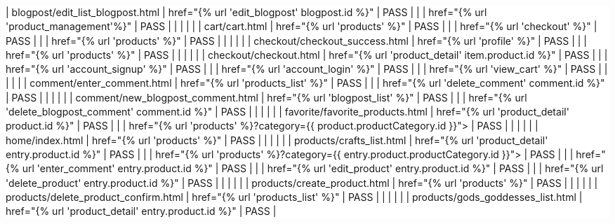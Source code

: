 | blogpost/edit_list_blogpost.html     | href="{% url 'edit_blogpost' blogpost.id %}"                                 | PASS      |
|                                      | href="{% url 'product_management'%}"                                         | PASS      |
|                                      |                                                                              |           |
| cart/cart.html                       | href="{% url 'products' %}"                                                  | PASS      |
|                                      | href="{% url 'checkout' %}"                                                  | PASS      |
|                                      | href="{% url 'products' %}"                                                  | PASS      |
|                                      |                                                                              |           |
| checkout/checkout_success.html       | href="{% url 'profile' %}"                                                   | PASS      |
|                                      | href="{% url 'products' %}"                                                  | PASS      |
|                                      |                                                                              |           |
| checkout/checkout.html               | href="{% url 'product_detail' item.product.id %}"                            | PASS      |
|                                      | href="{% url 'account_signup' %}"                                            | PASS      |
|                                      | href="{% url 'account_login' %}"                                             | PASS      |
|                                      | href="{% url 'view_cart' %}"                                                 | PASS      |
|                                      |                                                                              |           |
| comment/enter_comment.html           | href="{% url 'products_list' %}"                                             | PASS      |
|                                      | href="{% url 'delete_comment' comment.id %}"                                 | PASS      |
|                                      |                                                                              |           |
| comment/new_blogpost_comment.html    | href="{% url 'blogpost_list' %}"                                             | PASS      |
|                                      | href="{% url 'delete_blogpost_comment' comment.id %}"                        | PASS      |
|                                      |                                                                              |           |
| favorite/favorite_products.html      | href="{% url 'product_detail' product.id %}"                                 | PASS      |
|                                      | href="{% url 'products' %}?category={{ product.productCategory.id }}">       | PASS      |
|                                      |                                                                              |           |
| home/index.html                      | href="{% url 'products' %}"                                                  | PASS      |
|                                      |                                                                              |           |
| products/crafts_list.html            | href="{% url 'product_detail' entry.product.id %}"                           | PASS      |
|                                      | href="{% url 'products' %}?category={{ entry.product.productCategory.id }}"> | PASS      |
|                                      | href="{% url 'enter_comment' entry.product.id %}"                            | PASS      |
|                                      | href="{% url 'edit_product' entry.product.id %}"                             | PASS      |
|                                      | href="{% url 'delete_product' entry.product.id %}"                           | PASS      |
|                                      |                                                                              |           |
| products/create_product.html         | href="{% url 'products' %}"                                                  | PASS      |
|                                      |                                                                              |           |
| products/delete_product_confirm.html | href="{% url 'products_list' %}"                                             | PASS      |
|                                      |                                                                              |           |
| products/gods_goddesses_list.html    | href="{% url 'product_detail' entry.product.id %}"                           | PASS      |
